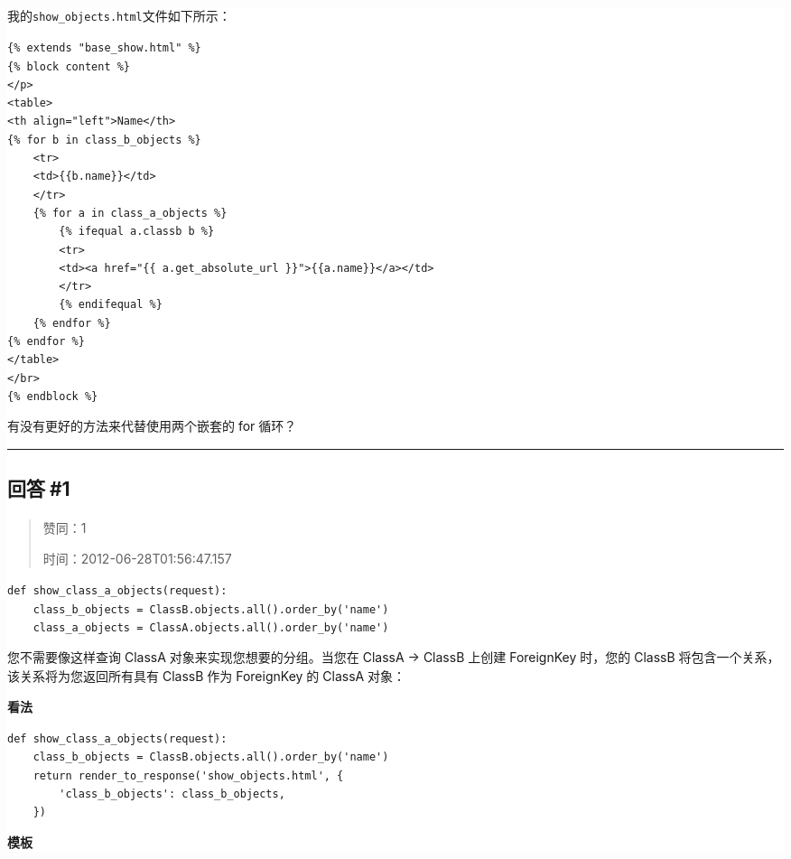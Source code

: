 我的`show_objects.html`文件如下所示：

```
{% extends "base_show.html" %}
{% block content %}
</p>
<table>
<th align="left">Name</th>
{% for b in class_b_objects %}
    <tr>
    <td>{{b.name}}</td>
    </tr>
    {% for a in class_a_objects %}
        {% ifequal a.classb b %}
        <tr>
        <td><a href="{{ a.get_absolute_url }}">{{a.name}}</a></td>
        </tr>
        {% endifequal %}
    {% endfor %}
{% endfor %}
</table>
</br>
{% endblock %} 
```

有没有更好的方法来代替使用两个嵌套的 for 循环？

* * *

## 回答 #1

> 赞同：1
> 
> 时间：2012-06-28T01:56:47.157

```
def show_class_a_objects(request):
    class_b_objects = ClassB.objects.all().order_by('name')
    class_a_objects = ClassA.objects.all().order_by('name') 
```

您不需要像这样查询 ClassA 对象来实现您想要的分组。当您在 ClassA -> ClassB 上创建 ForeignKey 时，您的 ClassB 将包含一个关系，该关系将为您返回所有具有 ClassB 作为 ForeignKey 的 ClassA 对象：

**看法**

```
def show_class_a_objects(request):
    class_b_objects = ClassB.objects.all().order_by('name')
    return render_to_response('show_objects.html', {
        'class_b_objects': class_b_objects, 
    }) 
```

**模板**
